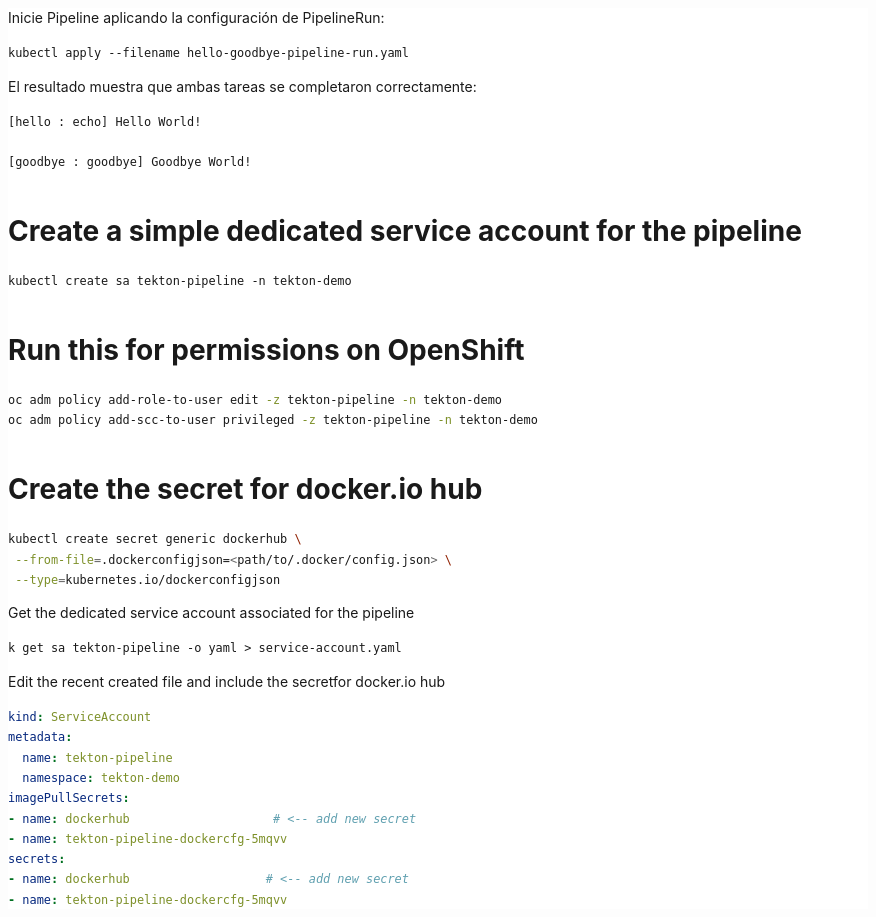 Inicie Pipeline aplicando la configuración de PipelineRun:

`kubectl apply --filename hello-goodbye-pipeline-run.yaml`

El resultado muestra que ambas tareas se completaron correctamente:

```bash
[hello : echo] Hello World!

[goodbye : goodbye] Goodbye World!
```


# Create a simple dedicated service account for the pipeline

`kubectl create sa tekton-pipeline -n tekton-demo` 

# Run this for permissions on OpenShift
```bash
oc adm policy add-role-to-user edit -z tekton-pipeline -n tekton-demo
oc adm policy add-scc-to-user privileged -z tekton-pipeline -n tekton-demo
```

# Create the secret for docker.io hub 

```bash
kubectl create secret generic dockerhub \
 --from-file=.dockerconfigjson=<path/to/.docker/config.json> \
 --type=kubernetes.io/dockerconfigjson
```

Get the dedicated service account associated for the pipeline

`k get sa tekton-pipeline -o yaml > service-account.yaml`

Edit the recent created file and include the secretfor docker.io hub

```yaml
kind: ServiceAccount
metadata:
  name: tekton-pipeline
  namespace: tekton-demo
imagePullSecrets:
- name: dockerhub                    # <-- add new secret 
- name: tekton-pipeline-dockercfg-5mqvv
secrets:
- name: dockerhub                   # <-- add new secret
- name: tekton-pipeline-dockercfg-5mqvv
```
